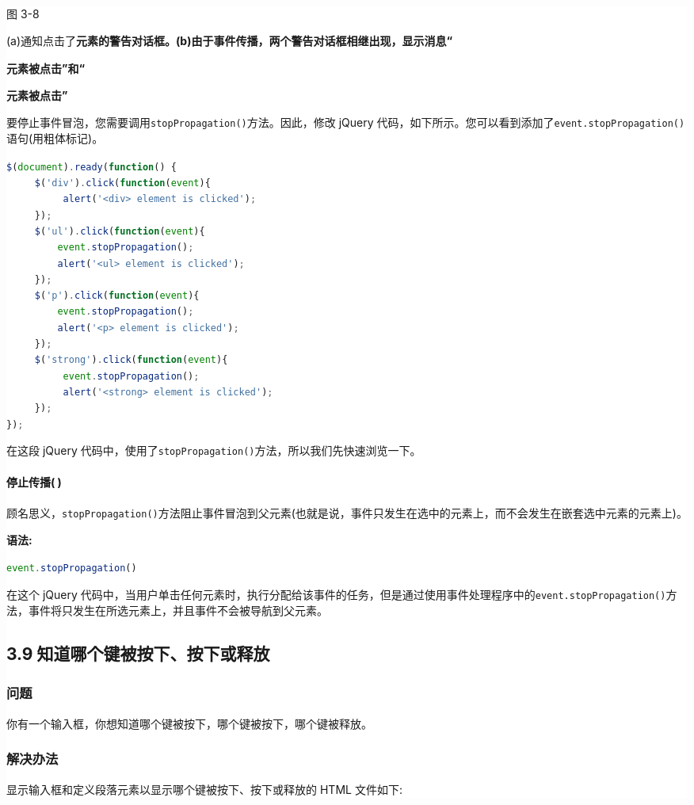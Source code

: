 图 3-8

(a)通知点击了**元素的警告对话框。(b)由于事件传播，两个警告对话框相继出现，显示消息“**

**元素被点击”和“**

**元素被点击”**

要停止事件冒泡，您需要调用`stopPropagation()`方法。因此，修改 jQuery 代码，如下所示。您可以看到添加了`event.stopPropagation()`语句(用粗体标记)。

```js
$(document).ready(function() {
     $('div').click(function(event){
          alert('<div> element is clicked');
     });
     $('ul').click(function(event){
         event.stopPropagation();
         alert('<ul> element is clicked');
     });
     $('p').click(function(event){
         event.stopPropagation();
         alert('<p> element is clicked');
     });
     $('strong').click(function(event){
          event.stopPropagation();
          alert('<strong> element is clicked');
     });
});

```

在这段 jQuery 代码中，使用了`stopPropagation()`方法，所以我们先快速浏览一下。

#### 停止传播( )

顾名思义，`stopPropagation()`方法阻止事件冒泡到父元素(也就是说，事件只发生在选中的元素上，而不会发生在嵌套选中元素的元素上)。

**语法:**

```js
event.stopPropagation()

```

在这个 jQuery 代码中，当用户单击任何元素时，执行分配给该事件的任务，但是通过使用事件处理程序中的`event.stopPropagation()`方法，事件将只发生在所选元素上，并且事件不会被导航到父元素。

## 3.9 知道哪个键被按下、按下或释放

### 问题

你有一个输入框，你想知道哪个键被按下，哪个键被按下，哪个键被释放。

### 解决办法

显示输入框和定义段落元素以显示哪个键被按下、按下或释放的 HTML 文件如下:
